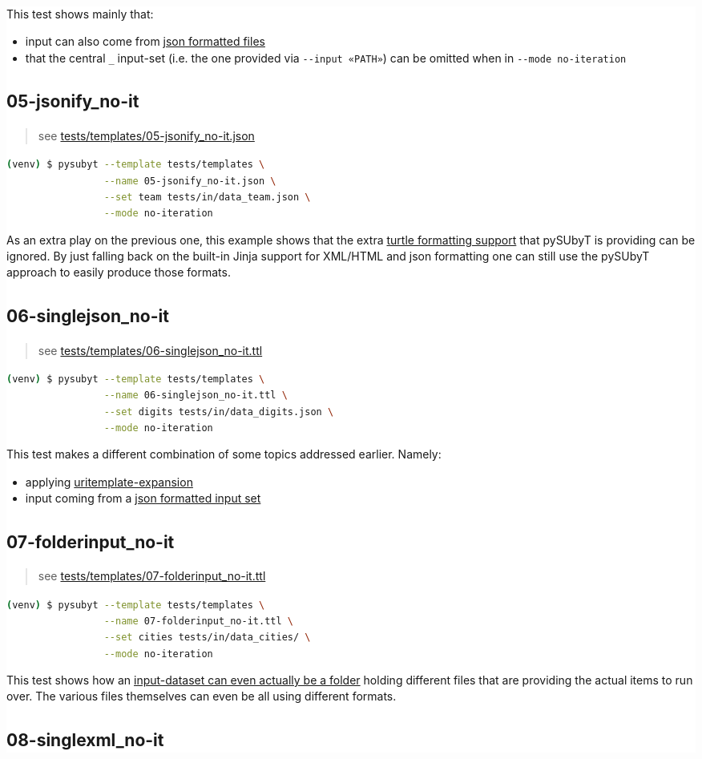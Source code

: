 This test shows mainly that:
- input can also come from [json formatted files](../pre_docs/features.md#applicationjson-input)
- that the central `_` input-set (i.e. the one provided via `--input «PATH»`) can be omitted when in `--mode no-iteration`


## 05-jsonify_no-it

> see [tests/templates/05-jsonify_no-it.json](../tests/templates/05-jsonify_no-it.json)

``` bash
(venv) $ pysubyt --template tests/templates \
                 --name 05-jsonify_no-it.json \
                 --set team tests/in/data_team.json \
                 --mode no-iteration
```

As an extra play on the previous one, this example shows that the extra [turtle formatting support](../pre_docs/features.md#turtle-formatting) that pySUbyT is providing can be ignored.  By just falling back on the built-in Jinja support for XML/HTML and json formatting one can still use the pySUbyT approach to easily produce those formats.


## 06-singlejson_no-it

> see [tests/templates/06-singlejson_no-it.ttl](../tests/templates/06-singlejson_no-it.ttl)

``` bash
(venv) $ pysubyt --template tests/templates \
                 --name 06-singlejson_no-it.ttl \
                 --set digits tests/in/data_digits.json \
                 --mode no-iteration
```

This test makes a different combination of some topics addressed earlier. Namely:
- applying [uritemplate-expansion](../pre_docs/features.md#uritemplate-expansion)
- input coming from a [json formatted input set](../pre_docs/features.md#applicationjson-input)


## 07-folderinput_no-it

> see [tests/templates/07-folderinput_no-it.ttl](../tests/templates/07-folderinput_no-it.ttl)

``` bash
(venv) $ pysubyt --template tests/templates \
                 --name 07-folderinput_no-it.ttl \
                 --set cities tests/in/data_cities/ \
                 --mode no-iteration
```

This test shows how an [input-dataset can even actually be a folder](../pre_docs/features.md#folder-input) holding different files that are providing the actual items to run over.  The various files themselves can even be all using different formats.


## 08-singlexml_no-it
